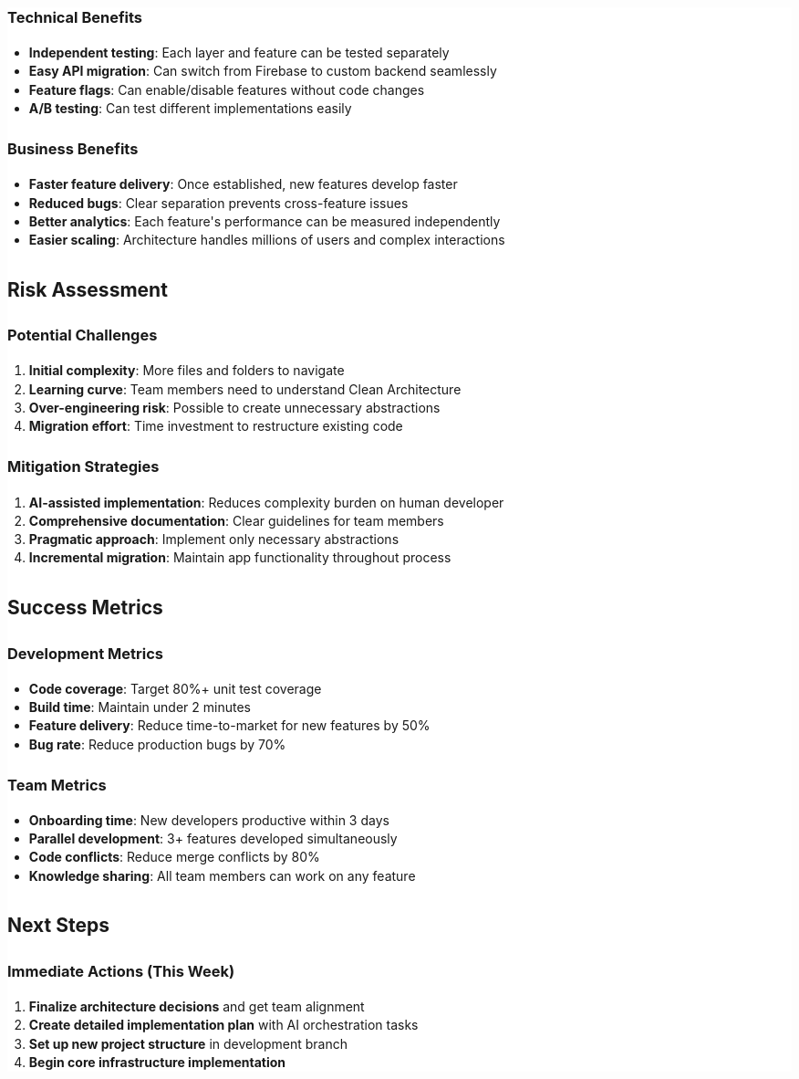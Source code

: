 ### Technical Benefits
- **Independent testing**: Each layer and feature can be tested separately
- **Easy API migration**: Can switch from Firebase to custom backend seamlessly
- **Feature flags**: Can enable/disable features without code changes
- **A/B testing**: Can test different implementations easily

### Business Benefits
- **Faster feature delivery**: Once established, new features develop faster
- **Reduced bugs**: Clear separation prevents cross-feature issues
- **Better analytics**: Each feature's performance can be measured independently
- **Easier scaling**: Architecture handles millions of users and complex interactions

## Risk Assessment

### Potential Challenges
1. **Initial complexity**: More files and folders to navigate
2. **Learning curve**: Team members need to understand Clean Architecture
3. **Over-engineering risk**: Possible to create unnecessary abstractions
4. **Migration effort**: Time investment to restructure existing code

### Mitigation Strategies
1. **AI-assisted implementation**: Reduces complexity burden on human developer
2. **Comprehensive documentation**: Clear guidelines for team members
3. **Pragmatic approach**: Implement only necessary abstractions
4. **Incremental migration**: Maintain app functionality throughout process

## Success Metrics

### Development Metrics
- **Code coverage**: Target 80%+ unit test coverage
- **Build time**: Maintain under 2 minutes
- **Feature delivery**: Reduce time-to-market for new features by 50%
- **Bug rate**: Reduce production bugs by 70%

### Team Metrics
- **Onboarding time**: New developers productive within 3 days
- **Parallel development**: 3+ features developed simultaneously
- **Code conflicts**: Reduce merge conflicts by 80%
- **Knowledge sharing**: All team members can work on any feature

## Next Steps

### Immediate Actions (This Week)
1. **Finalize architecture decisions** and get team alignment
2. **Create detailed implementation plan** with AI orchestration tasks
3. **Set up new project structure** in development branch
4. **Begin core infrastructure implementation**
